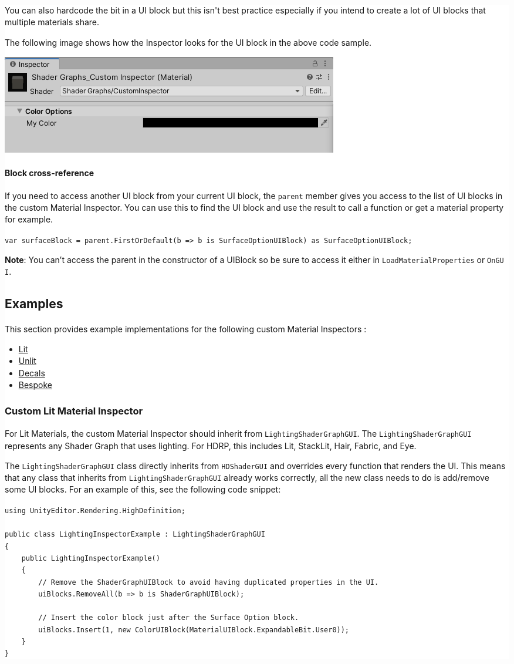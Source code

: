 You can also hardcode the bit in a UI block but this isn't best practice especially if you intend to create a lot of UI blocks that multiple materials share.

The following image shows how the Inspector looks for the UI block in the above code sample.

![](Images/custom-material-inspector-ui-block-foldout-example.png)

#### Block cross-reference

If you need to access another UI block from your current UI block, the `parent` member gives you access to the list of UI blocks in the custom Material Inspector. You can use this to find the UI block and use the result to call a function or get a material property for example.


```CSharp
var surfaceBlock = parent.FirstOrDefault(b => b is SurfaceOptionUIBlock) as SurfaceOptionUIBlock;
```


**Note**: You can’t access the parent in the constructor of a UIBlock so be sure to access it either in `LoadMaterialProperties` or `OnGUI`.

## Examples

This section provides example implementations for the following custom Material Inspectors :

- [Lit](#custom-lit-material-inspector)
- [Unlit](#custom-unlit-material-inspector)
- [Decals](#custom-decal-material-inspector)
- [Bespoke](#bespoke-material-inspector)

### Custom Lit Material Inspector

For Lit Materials, the custom Material Inspector should inherit from `LightingShaderGraphGUI`. The `LightingShaderGraphGUI` represents any Shader Graph that uses lighting. For HDRP, this includes Lit, StackLit, Hair, Fabric, and Eye.

The `LightingShaderGraphGUI` class directly inherits from `HDShaderGUI` and overrides every function that renders the UI. This means that any class that inherits from `LightingShaderGraphGUI` already works correctly, all the new class needs to do is add/remove some UI blocks. For an example of this, see the following code snippet:

```CSharp
using UnityEditor.Rendering.HighDefinition;

public class LightingInspectorExample : LightingShaderGraphGUI
{
    public LightingInspectorExample()
    {
        // Remove the ShaderGraphUIBlock to avoid having duplicated properties in the UI.
        uiBlocks.RemoveAll(b => b is ShaderGraphUIBlock);

        // Insert the color block just after the Surface Option block.
        uiBlocks.Insert(1, new ColorUIBlock(MaterialUIBlock.ExpandableBit.User0));
    }
}
```
